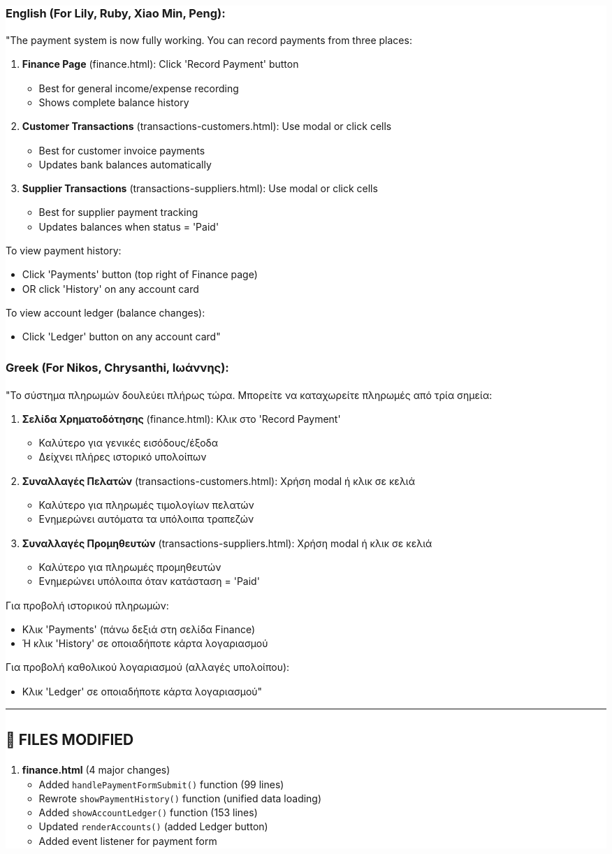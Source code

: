 ### **English (For Lily, Ruby, Xiao Min, Peng):**

"The payment system is now fully working. You can record payments from three places:

1. **Finance Page** (finance.html): Click 'Record Payment' button
   - Best for general income/expense recording
   - Shows complete balance history

2. **Customer Transactions** (transactions-customers.html): Use modal or click cells
   - Best for customer invoice payments
   - Updates bank balances automatically

3. **Supplier Transactions** (transactions-suppliers.html): Use modal or click cells
   - Best for supplier payment tracking
   - Updates balances when status = 'Paid'

To view payment history:
- Click 'Payments' button (top right of Finance page)
- OR click 'History' on any account card

To view account ledger (balance changes):
- Click 'Ledger' button on any account card"

### **Greek (For Nikos, Chrysanthi, Ιωάννης):**

"Το σύστημα πληρωμών δουλεύει πλήρως τώρα. Μπορείτε να καταχωρείτε πληρωμές από τρία σημεία:

1. **Σελίδα Χρηματοδότησης** (finance.html): Κλικ στο 'Record Payment'
   - Καλύτερο για γενικές εισόδους/έξοδα
   - Δείχνει πλήρες ιστορικό υπολοίπων

2. **Συναλλαγές Πελατών** (transactions-customers.html): Χρήση modal ή κλικ σε κελιά
   - Καλύτερο για πληρωμές τιμολογίων πελατών
   - Ενημερώνει αυτόματα τα υπόλοιπα τραπεζών

3. **Συναλλαγές Προμηθευτών** (transactions-suppliers.html): Χρήση modal ή κλικ σε κελιά
   - Καλύτερο για πληρωμές προμηθευτών
   - Ενημερώνει υπόλοιπα όταν κατάσταση = 'Paid'

Για προβολή ιστορικού πληρωμών:
- Κλικ 'Payments' (πάνω δεξιά στη σελίδα Finance)
- Ή κλικ 'History' σε οποιαδήποτε κάρτα λογαριασμού

Για προβολή καθολικού λογαριασμού (αλλαγές υπολοίπου):
- Κλικ 'Ledger' σε οποιαδήποτε κάρτα λογαριασμού"

---

## 🚀 FILES MODIFIED

1. **finance.html** (4 major changes)
   - Added `handlePaymentFormSubmit()` function (99 lines)
   - Rewrote `showPaymentHistory()` function (unified data loading)
   - Added `showAccountLedger()` function (153 lines)
   - Updated `renderAccounts()` (added Ledger button)
   - Added event listener for payment form

